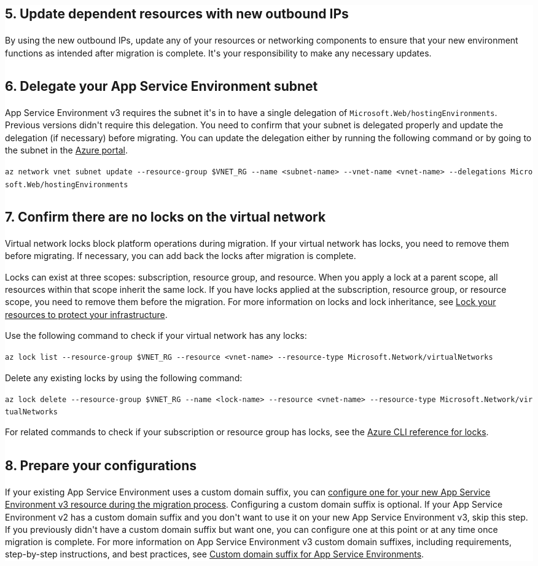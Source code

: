 ## 5. Update dependent resources with new outbound IPs

By using the new outbound IPs, update any of your resources or networking components to ensure that your new environment functions as intended after migration is complete. It's your responsibility to make any necessary updates.

## 6. Delegate your App Service Environment subnet

App Service Environment v3 requires the subnet it's in to have a single delegation of `Microsoft.Web/hostingEnvironments`. Previous versions didn't require this delegation. You need to confirm that your subnet is delegated properly and update the delegation (if necessary) before migrating. You can update the delegation either by running the following command or by going to the subnet in the [Azure portal](https://portal.azure.com).

```azurecli
az network vnet subnet update --resource-group $VNET_RG --name <subnet-name> --vnet-name <vnet-name> --delegations Microsoft.Web/hostingEnvironments
```

## 7. Confirm there are no locks on the virtual network

Virtual network locks block platform operations during migration. If your virtual network has locks, you need to remove them before migrating. If necessary, you can add back the locks after migration is complete.

Locks can exist at three scopes: subscription, resource group, and resource. When you apply a lock at a parent scope, all resources within that scope inherit the same lock. If you have locks applied at the subscription, resource group, or resource scope, you need to remove them before the migration. For more information on locks and lock inheritance, see [Lock your resources to protect your infrastructure](../../azure-resource-manager/management/lock-resources.md).

Use the following command to check if your virtual network has any locks:

```azurecli
az lock list --resource-group $VNET_RG --resource <vnet-name> --resource-type Microsoft.Network/virtualNetworks
```

Delete any existing locks by using the following command:

```azurecli
az lock delete --resource-group $VNET_RG --name <lock-name> --resource <vnet-name> --resource-type Microsoft.Network/virtualNetworks
```

For related commands to check if your subscription or resource group has locks, see the [Azure CLI reference for locks](../../azure-resource-manager/management/lock-resources.md#azure-cli).

## 8. Prepare your configurations

If your existing App Service Environment uses a custom domain suffix, you can [configure one for your new App Service Environment v3 resource during the migration process](./side-by-side-migrate.md#add-a-custom-domain-suffix-optional). Configuring a custom domain suffix is optional. If your App Service Environment v2 has a custom domain suffix and you don't want to use it on your new App Service Environment v3, skip this step. If you previously didn't have a custom domain suffix but want one, you can configure one at this point or at any time once migration is complete. For more information on App Service Environment v3 custom domain suffixes, including requirements, step-by-step instructions, and best practices, see [Custom domain suffix for App Service Environments](./how-to-custom-domain-suffix.md).
